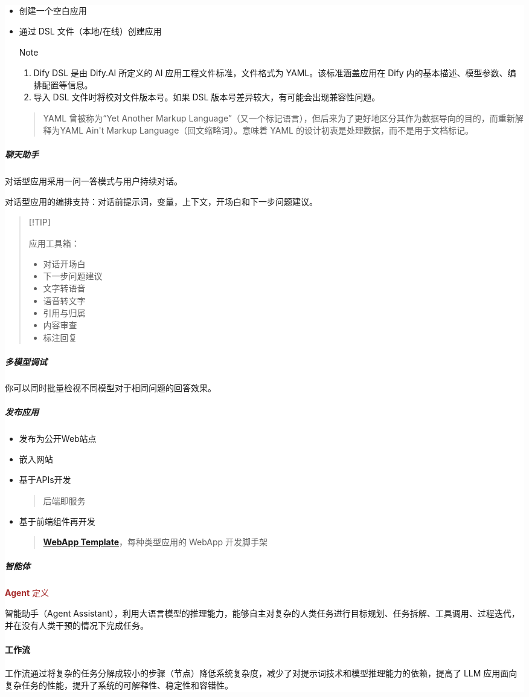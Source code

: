 - 创建一个空白应用

- 通过 DSL 文件（本地/在线）创建应用

  > [!NOTE]
  >
  > 1. Dify DSL 是由 Dify.AI 所定义的 AI 应用工程文件标准，文件格式为 YAML。该标准涵盖应用在 Dify 内的基本描述、模型参数、编排配置等信息。
  > 2. 导入 DSL 文件时将校对文件版本号。如果 DSL 版本号差异较大，有可能会出现兼容性问题。

  > YAML 曾被称为“Yet Another Markup Language”（又一个标记语言），但后来为了更好地区分其作为数据导向的目的，而重新解释为YAML Ain't Markup Language（回文缩略词）。意味着 YAML 的设计初衷是处理数据，而不是用于文档标记。

##### 聊天助手

对话型应用采用一问一答模式与用户持续对话。

对话型应用的编排支持：对话前提示词，变量，上下文，开场白和下一步问题建议。

>  [!TIP]
>
> 应用工具箱：
>
> - 对话开场白
> - 下一步问题建议
> - 文字转语音
> - 语音转文字
> - 引用与归属
> - 内容审查
> - 标注回复

##### 多模型调试

你可以同时批量检视不同模型对于相同问题的回答效果。

##### 发布应用

- 发布为公开Web站点

- 嵌入网站

- 基于APIs开发

  > 后端即服务

- 基于前端组件再开发

  > **[WebApp Template](https://docs.dify.ai/zh-hans/guides/application-publishing/based-on-frontend-templates)**，每种类型应用的 WebApp 开发脚手架

##### 智能体

<font color="brown">**Agent** 定义</font>

智能助手（Agent Assistant），利用大语言模型的推理能力，能够自主对复杂的人类任务进行目标规划、任务拆解、工具调用、过程迭代，并在没有人类干预的情况下完成任务。

#### 工作流

工作流通过将复杂的任务分解成较小的步骤（节点）降低系统复杂度，减少了对提示词技术和模型推理能力的依赖，提高了 LLM 应用面向复杂任务的性能，提升了系统的可解释性、稳定性和容错性。
